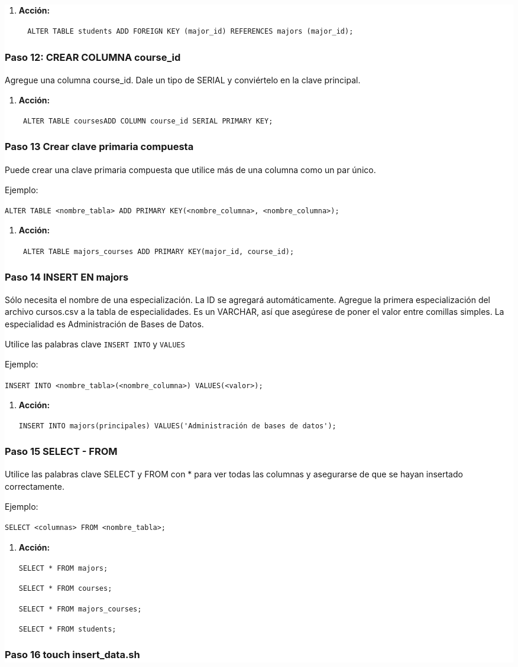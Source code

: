    1. **Acción:**
      ```psql
        ALTER TABLE students ADD FOREIGN KEY (major_id) REFERENCES majors (major_id);
       ```

### Paso 12: CREAR COLUMNA course_id
Agregue una columna course_id. Dale un tipo de SERIAL y conviértelo en la clave principal.

1. **Acción:**
    ```psql
     ALTER TABLE coursesADD COLUMN course_id SERIAL PRIMARY KEY;
     ```

### Paso 13 Crear clave primaria compuesta
Puede crear una clave primaria compuesta que utilice más de una columna como un par único.

Ejemplo:

`ALTER TABLE <nombre_tabla> ADD PRIMARY KEY(<nombre_columna>, <nombre_columna>);` 

1. **Acción:**
    ```psql
     ALTER TABLE majors_courses ADD PRIMARY KEY(major_id, course_id);
     ```
### Paso 14 INSERT EN majors

Sólo necesita el nombre de una especialización. La ID se agregará automáticamente. Agregue la primera especialización del archivo cursos.csv a la tabla de especialidades. Es un VARCHAR, así que asegúrese de poner el valor entre comillas simples. La especialidad es Administración de Bases de Datos.

Utilice las palabras clave `INSERT INTO` y `VALUES`

Ejemplo:

`INSERT INTO <nombre_tabla>(<nombre_columna>) VALUES(<valor>);`

   1. **Acción:**
      ```psql
      INSERT INTO majors(principales) VALUES('Administración de bases de datos');
      ```
### Paso 15 SELECT - FROM 

Utilice las palabras clave SELECT y FROM con * para ver todas las columnas y asegurarse de que se hayan insertado correctamente.

   Ejemplo: 

   `SELECT <columnas> FROM <nombre_tabla>;`

   1. **Acción:**
      ```psql
      SELECT * FROM majors;
      ```
      ```psql
      SELECT * FROM courses;
      ```
      ```psql
      SELECT * FROM majors_courses;
      ```
      ```psql
      SELECT * FROM students;
      ```
### Paso 16 touch insert_data.sh
